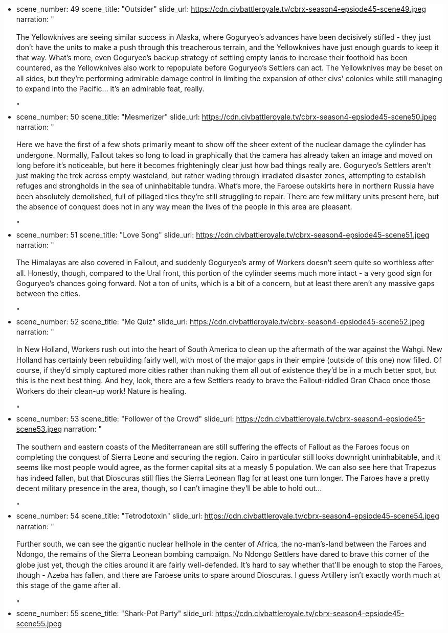 - scene_number: 49
  scene_title: "Outsider"
  slide_url: https://cdn.civbattleroyale.tv/cbrx-season4-epsiode45-scene49.jpeg
  narration: "<p>The Yellowknives are seeing similar success in Alaska, where Goguryeo’s advances have been decisively stifled - they just don’t have the units to make a push through this treacherous terrain, and the Yellowknives have just enough guards to keep it that way. What’s more, even Goguryeo’s backup strategy of settling empty lands to increase their foothold has been countered, as the Yellowknives also work to repopulate before Goguryeo’s Settlers can act. The Yellowknives may be beset on all sides, but they’re performing admirable damage control in limiting the expansion of other civs’ colonies while still managing to expand into the Pacific… it’s an admirable feat, really.</p>"
- scene_number: 50
  scene_title: "Mesmerizer"
  slide_url: https://cdn.civbattleroyale.tv/cbrx-season4-epsiode45-scene50.jpeg
  narration: "<p>Here we have the first of a few shots primarily meant to show off the sheer extent of the nuclear damage the cylinder has undergone. Normally, Fallout takes so long to load in graphically that the camera has already taken an image and moved on long before it’s noticeable, but here it becomes frighteningly clear just how bad things really are. Goguryeo’s Settlers aren’t just making the trek across empty wasteland, but rather wading through irradiated disaster zones, attempting to establish refuges and strongholds in the sea of uninhabitable tundra. What’s more, the Faroese outskirts here in northern Russia have been absolutely demolished, full of pillaged tiles they’re still struggling to repair. There are few military units present here, but the absence of conquest does not in any way mean the lives of the people in this area are pleasant.</p>"
- scene_number: 51
  scene_title: "Love Song"
  slide_url: https://cdn.civbattleroyale.tv/cbrx-season4-epsiode45-scene51.jpeg
  narration: "<p>The Himalayas are also covered in Fallout, and suddenly Goguryeo’s army of Workers doesn’t seem quite so worthless after all. Honestly, though, compared to the Ural front, this portion of the cylinder seems much more intact - a very good sign for Goguryeo’s chances going forward. Not a ton of units, which is a bit of a concern, but at least there aren’t any massive gaps between the cities.</p>"
- scene_number: 52
  scene_title: "Me Quiz"
  slide_url: https://cdn.civbattleroyale.tv/cbrx-season4-epsiode45-scene52.jpeg
  narration: "<p>In New Holland, Workers rush out into the heart of South America to clean up the aftermath of the war against the Wahgi. New Holland has certainly been rebuilding fairly well, with most of the major gaps in their empire (outside of this one) now filled. Of course, if they’d simply captured more cities rather than nuking them all out of existence they’d be in a much better spot, but this is the next best thing. And hey, look, there are a few Settlers ready to brave the Fallout-riddled Gran Chaco once those Workers do their clean-up work! Nature is healing.</p>"
- scene_number: 53
  scene_title: "Follower of the Crowd"
  slide_url: https://cdn.civbattleroyale.tv/cbrx-season4-epsiode45-scene53.jpeg
  narration: "<p>The southern and eastern coasts of the Mediterranean are still suffering the effects of Fallout as the Faroes focus on completing the conquest of Sierra Leone and securing the region. Cairo in particular still looks downright uninhabitable, and it seems like most people would agree, as the former capital sits at a measly 5 population. We can also see here that Trapezus has indeed fallen, but that Dioscuras still flies the Sierra Leonean flag for at least one turn longer. The Faroes have a pretty decent military presence in the area, though, so I can’t imagine they’ll be able to hold out…</p>"
- scene_number: 54
  scene_title: "Tetrodotoxin"
  slide_url: https://cdn.civbattleroyale.tv/cbrx-season4-epsiode45-scene54.jpeg
  narration: "<p>Further south, we can see the gigantic nuclear hellhole in the center of Africa, the no-man’s-land between the Faroes and Ndongo, the remains of the Sierra Leonean bombing campaign. No Ndongo Settlers have dared to brave this corner of the globe just yet, though the cities around it are fairly well-defended. It’s hard to say whether that’ll be enough to stop the Faroes, though - Azeba has fallen, and there are Faroese units to spare around Dioscuras. I guess Artillery isn’t exactly worth much at this stage of the game after all.</p>"
- scene_number: 55
  scene_title: "Shark-Pot Party"
  slide_url: https://cdn.civbattleroyale.tv/cbrx-season4-epsiode45-scene55.jpeg